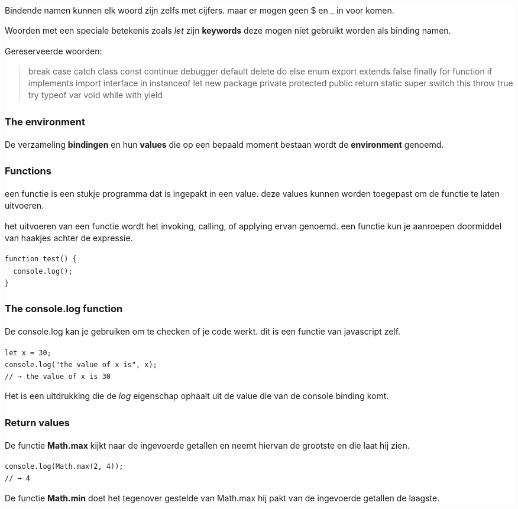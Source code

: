 Bindende namen kunnen elk woord zijn zelfs met cijfers. maar er mogen geen $ en _ in voor komen.

Woorden met een speciale betekenis zoals _let_ zijn **keywords** deze mogen niet gebruikt worden als binding namen.

Gereserveerde woorden:

> break case catch class const continue debugger default
delete do else enum export extends false finally for
function if implements import interface in instanceof let new package private protected public return static super switch this throw true try typeof var void while with yield

### The environment

De verzameling **bindingen** en hun **values** die op een bepaald moment bestaan wordt de **environment** genoemd.

### Functions

een functie is een stukje programma dat is ingepakt in een value. deze values kunnen worden toegepast om de functie te laten uitvoeren.

het uitvoeren van een functie wordt het invoking, calling, of applying ervan genoemd. een functie kun je aanroepen doormiddel van haakjes achter de expressie.

```
function test() {
  console.log();
}
```

### The console.log function

De console.log kan je gebruiken om te checken of je code werkt. dit is een functie van javascript zelf.

```
let x = 30;
console.log("the value of x is", x);
// → the value of x is 30
```

Het is een uitdrukking die de _log_ eigenschap ophaalt uit de value die van de console binding komt.

### Return values

De functie **Math.max** kijkt naar de ingevoerde getallen en neemt hiervan de grootste en die laat hij zien.

```
console.log(Math.max(2, 4));
// → 4
```

De functie **Math.min** doet het tegenover gestelde van Math.max hij pakt van de ingevoerde getallen de laagste.
